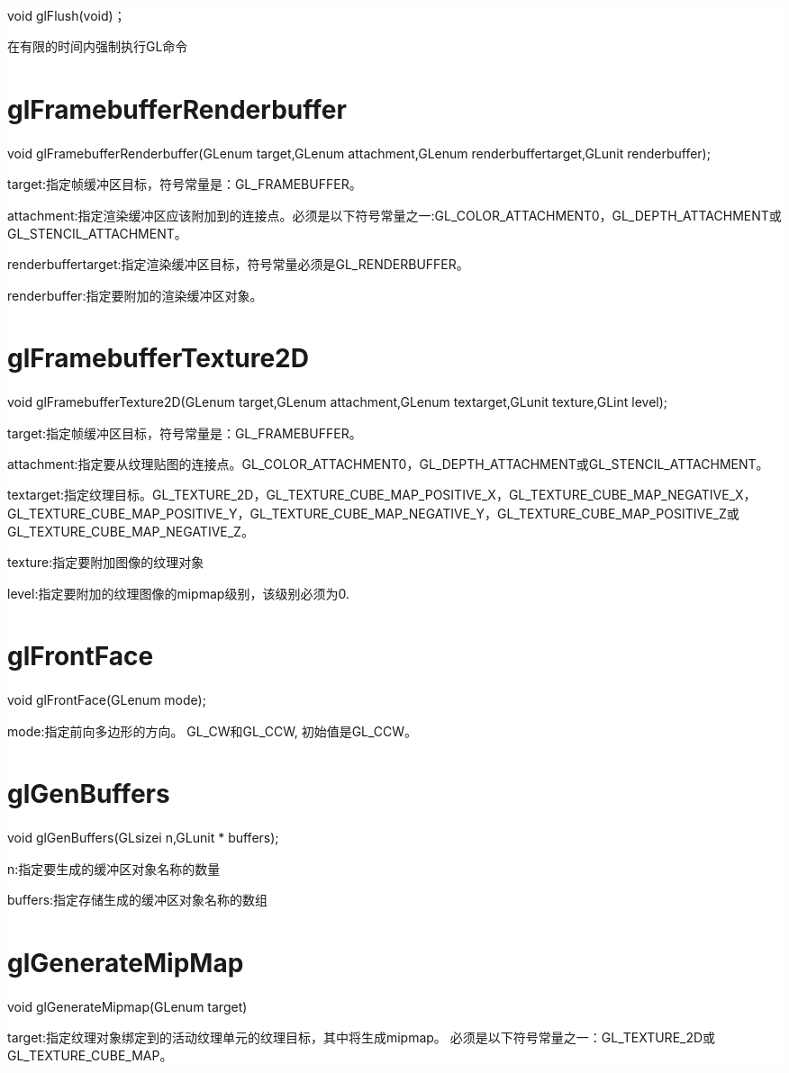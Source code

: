 void glFlush(void)；

在有限的时间内强制执行GL命令

# glFramebufferRenderbuffer

void glFramebufferRenderbuffer(GLenum target,GLenum attachment,GLenum renderbuffertarget,GLunit renderbuffer);

target:指定帧缓冲区目标，符号常量是：GL_FRAMEBUFFER。

attachment:指定渲染缓冲区应该附加到的连接点。必须是以下符号常量之一:GL_COLOR_ATTACHMENT0，GL_DEPTH_ATTACHMENT或GL_STENCIL_ATTACHMENT。

renderbuffertarget:指定渲染缓冲区目标，符号常量必须是GL_RENDERBUFFER。

renderbuffer:指定要附加的渲染缓冲区对象。

# glFramebufferTexture2D

void glFramebufferTexture2D(GLenum target,GLenum attachment,GLenum textarget,GLunit texture,GLint level);

target:指定帧缓冲区目标，符号常量是：GL_FRAMEBUFFER。

attachment:指定要从纹理贴图的连接点。GL_COLOR_ATTACHMENT0，GL_DEPTH_ATTACHMENT或GL_STENCIL_ATTACHMENT。

textarget:指定纹理目标。GL_TEXTURE_2D，GL_TEXTURE_CUBE_MAP_POSITIVE_X，GL_TEXTURE_CUBE_MAP_NEGATIVE_X，GL_TEXTURE_CUBE_MAP_POSITIVE_Y，GL_TEXTURE_CUBE_MAP_NEGATIVE_Y，GL_TEXTURE_CUBE_MAP_POSITIVE_Z或GL_TEXTURE_CUBE_MAP_NEGATIVE_Z。

texture:指定要附加图像的纹理对象

level:指定要附加的纹理图像的mipmap级别，该级别必须为0.

# glFrontFace

void glFrontFace(GLenum mode);

mode:指定前向多边形的方向。 GL_CW和GL_CCW, 初始值是GL_CCW。

# glGenBuffers

void glGenBuffers(GLsizei n,GLunit * buffers);

n:指定要生成的缓冲区对象名称的数量

buffers:指定存储生成的缓冲区对象名称的数组

# glGenerateMipMap

void glGenerateMipmap(GLenum target)

target:指定纹理对象绑定到的活动纹理单元的纹理目标，其中将生成mipmap。 必须是以下符号常量之一：GL_TEXTURE_2D或GL_TEXTURE_CUBE_MAP。
